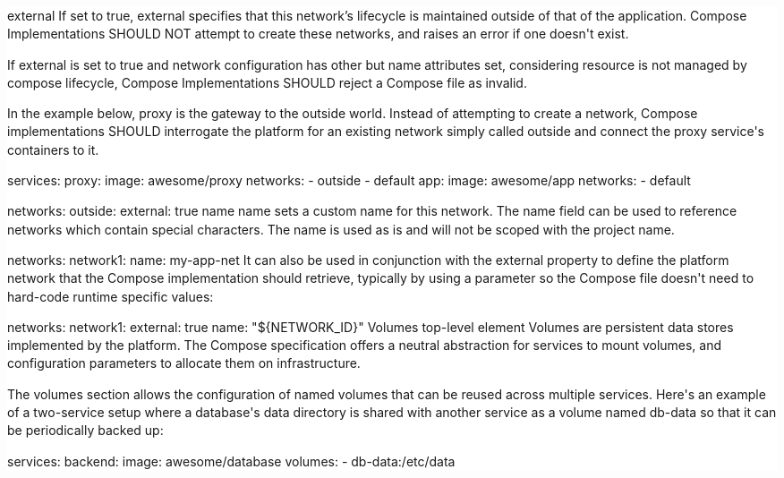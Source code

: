 external
If set to true, external specifies that this network’s lifecycle is maintained outside of that of the application. Compose Implementations SHOULD NOT attempt to create these networks, and raises an error if one doesn't exist.

If external is set to true and network configuration has other but name attributes set, considering resource is not managed by compose lifecycle, Compose Implementations SHOULD reject a Compose file as invalid.

In the example below, proxy is the gateway to the outside world. Instead of attempting to create a network, Compose implementations SHOULD interrogate the platform for an existing network simply called outside and connect the proxy service's containers to it.

services:
  proxy:
    image: awesome/proxy
    networks:
      - outside
      - default
  app:
    image: awesome/app
    networks:
      - default

networks:
  outside:
    external: true
name
name sets a custom name for this network. The name field can be used to reference networks which contain special characters. The name is used as is and will not be scoped with the project name.

networks:
  network1:
    name: my-app-net
It can also be used in conjunction with the external property to define the platform network that the Compose implementation should retrieve, typically by using a parameter so the Compose file doesn't need to hard-code runtime specific values:

networks:
  network1:
    external: true
    name: "${NETWORK_ID}"
Volumes top-level element
Volumes are persistent data stores implemented by the platform. The Compose specification offers a neutral abstraction for services to mount volumes, and configuration parameters to allocate them on infrastructure.

The volumes section allows the configuration of named volumes that can be reused across multiple services. Here's an example of a two-service setup where a database's data directory is shared with another service as a volume named db-data so that it can be periodically backed up:

services:
  backend:
    image: awesome/database
    volumes:
      - db-data:/etc/data
